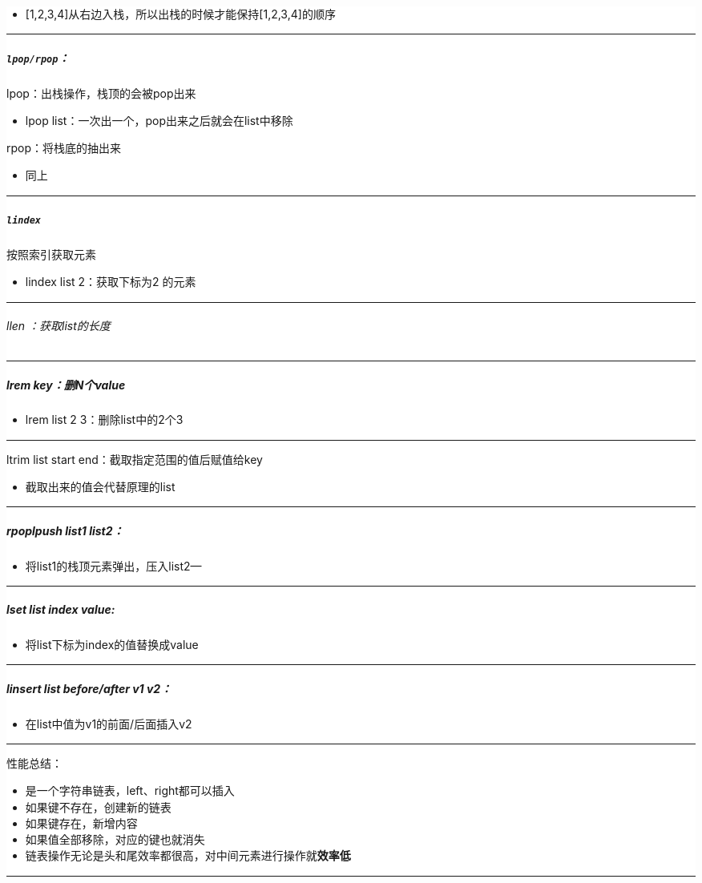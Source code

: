 * [1,2,3,4]从右边入栈，所以出栈的时候才能保持[1,2,3,4]的顺序

---

##### `lpop/rpop`：

lpop：出栈操作，栈顶的会被pop出来

* lpop list：一次出一个，pop出来之后就会在list中移除

rpop：将栈底的抽出来

* 同上

---

##### `lindex`

按照索引获取元素

* lindex list 2：获取下标为2 的元素

---

###### llen ：获取list的长度

---

##### lrem key：删N个value

* lrem list 2 3：删除list中的2个3

---

ltrim list start end：截取指定范围的值后赋值给key

* 截取出来的值会代替原理的list

---

##### rpoplpush list1 list2：

* 将list1的栈顶元素弹出，压入list2—

---

##### lset list index value:

* 将list下标为index的值替换成value

---

##### linsert list before/after v1 v2：

* 在list中值为v1的前面/后面插入v2

---

性能总结：

* 是一个字符串链表，left、right都可以插入
* 如果键不存在，创建新的链表
* 如果键存在，新增内容
* 如果值全部移除，对应的键也就消失
* 链表操作无论是头和尾效率都很高，对中间元素进行操作就**效率低**

---
